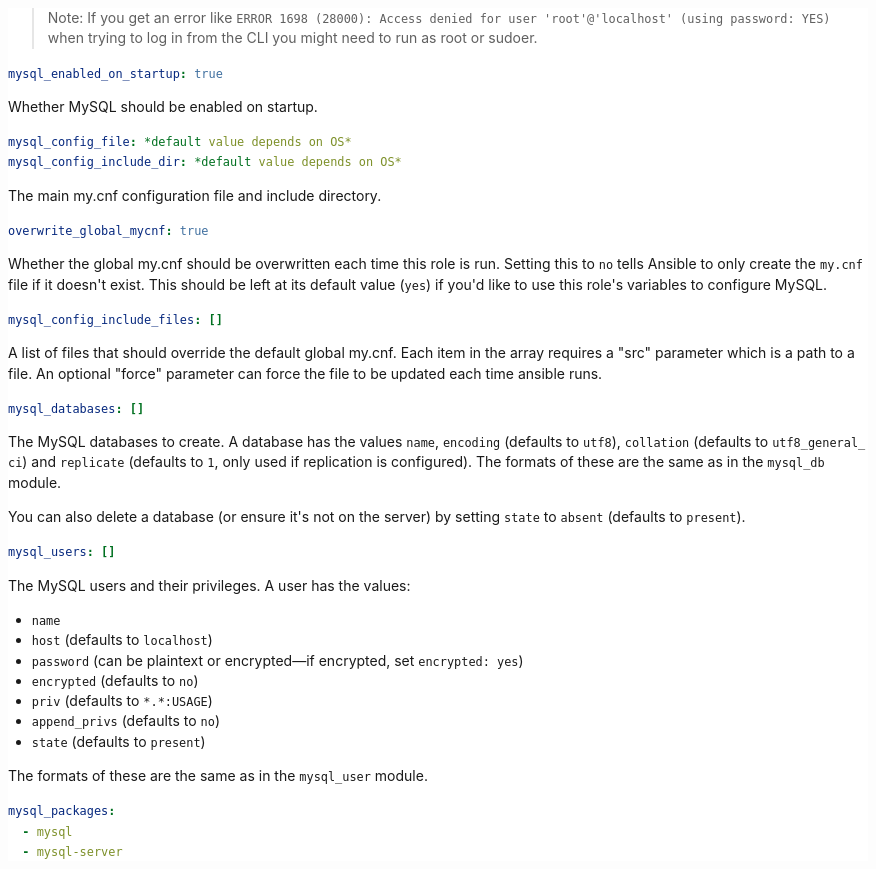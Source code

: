 > Note: If you get an error like `ERROR 1698 (28000): Access denied for user 'root'@'localhost' (using password: YES)` when trying to log in from the CLI you might need to run as root or sudoer.

```yaml
mysql_enabled_on_startup: true
```

Whether MySQL should be enabled on startup.

```yaml
mysql_config_file: *default value depends on OS*
mysql_config_include_dir: *default value depends on OS*
```

The main my.cnf configuration file and include directory.

```yaml
overwrite_global_mycnf: true
```

Whether the global my.cnf should be overwritten each time this role is run. Setting this to `no` tells Ansible to only create the `my.cnf` file if it doesn't exist. This should be left at its default value (`yes`) if you'd like to use this role's variables to configure MySQL.

```yaml
mysql_config_include_files: []
```

A list of files that should override the default global my.cnf. Each item in the array requires a "src" parameter which is a path to a file. An optional "force" parameter can force the file to be updated each time ansible runs.

```yaml
mysql_databases: []
```

The MySQL databases to create. A database has the values `name`, `encoding` (defaults to `utf8`), `collation` (defaults to `utf8_general_ci`) and `replicate` (defaults to `1`, only used if replication is configured). The formats of these are the same as in the `mysql_db` module.

You can also delete a database (or ensure it's not on the server) by setting `state` to `absent` (defaults to `present`).

```yaml
mysql_users: []
```

The MySQL users and their privileges. A user has the values:

- `name`
- `host` (defaults to `localhost`)
- `password` (can be plaintext or encrypted—if encrypted, set `encrypted: yes`)
- `encrypted` (defaults to `no`)
- `priv` (defaults to `*.*:USAGE`)
- `append_privs` (defaults to `no`)
- `state` (defaults to `present`)

The formats of these are the same as in the `mysql_user` module.

```yaml
mysql_packages:
  - mysql
  - mysql-server
```
